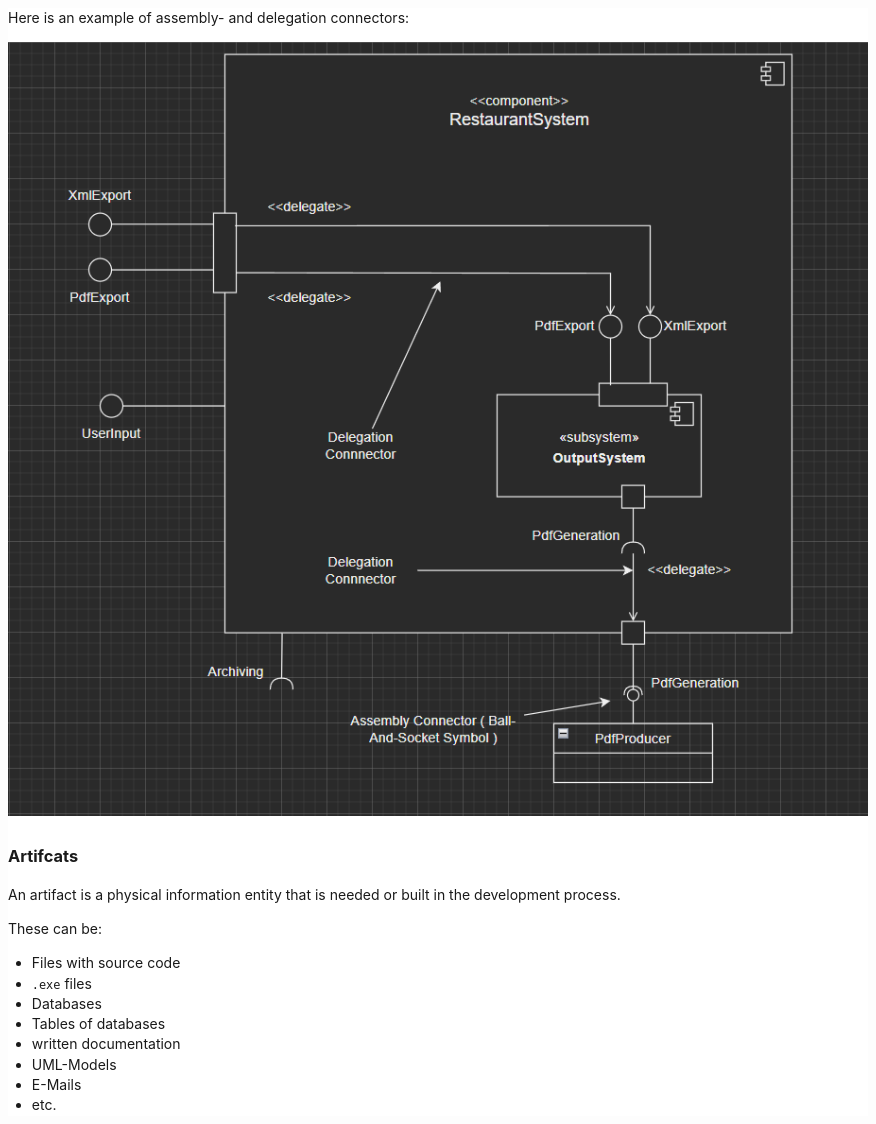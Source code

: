 Here is an example of assembly- and delegation connectors:

![Delegation Connectors](StructuralDiagrams/ComponentDiagram/Notes/DelegationConnectorsAndAssemblyConnectors.PNG)

### Artifcats

An artifact is a physical information entity that is needed or built in the development process.

These can be:

* Files with source code
* ```.exe``` files
* Databases
* Tables of databases
* written documentation
* UML-Models
* E-Mails
* etc.
